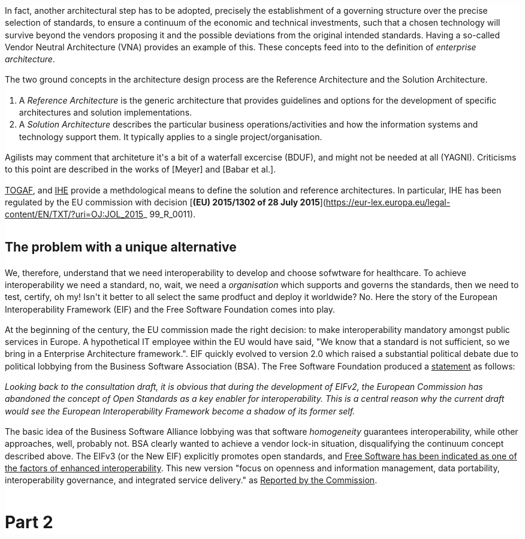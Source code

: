 In fact, another architectural step has to be adopted, precisely the establishment of a governing structure over the precise selection of standards, to ensure a continuum of the economic and technical investments, such that a chosen technology will survive beyond the vendors proposing it and the possible deviations from the original intended standards. Having a so-called Vendor Neutral Architecture (VNA) provides an example of this. These concepts feed into to the definition of _enterprise architecture_. 

The two ground concepts in the architecture design process are the Reference Architecture and the Solution Architecture. 

1. A _Reference Architecture_ is the generic architecture that provides guidelines and options for the development of specific architectures and solution implementations. 
2. A _Solution Architecture_ describes the particular business operations/activities and how the information systems and technology support them. It typically applies to a single project/organisation.

Agilists may comment that architeture it's a bit of a waterfall excercise (BDUF), and might not be needed at all (YAGNI). Criticisms to this point are described in the works of [Meyer] and [Babar et al.].

[TOGAF](http://www.opengroup.org/subjectareas/enterprise/togaf), and [IHE](http://www.ihe.net) provide a methdological means to define the solution and reference architectures. In particular, IHE has been regulated by the EU commission with decision ​[**(EU) 2015/1302 of 28 July 2015**](https://eur-lex.europa.eu/legal-content/EN/TXT/?uri=OJ:JOL_2015_ 99_R_0011).

## The problem with a unique alternative

We, therefore, understand that we need interoperability to develop and choose sofwtware for healthcare. To achieve interoperability we need a standard, no, wait, we need a _organisation_ which supports and governs the standards, then we need to test, certify, oh my! Isn't it better to all select the same prodfuct and deploy it worldwide? No. Here the story of the European Interoperability Framework (EIF) and the Free Software Foundation comes into play.

At the beginning of the century, the EU commission made the right decision: to make interoperability mandatory amongst public services in Europe. A hypothetical IT employee within the EU would have said, "We know that a standard is not sufficient, so we bring in a Enterprise Architecture framework.". EIF quickly evolved to version 2.0 which raised a substantial political debate due to political lobbying from the Business Software Association (BSA). The Free Software Foundation produced a [statement](https://fsfe.org/activities/os/eifv2.en.html) as follows:

_Looking back to the consultation draft, it is obvious that during the development of EIFv2, the European Commission has abandoned the concept of Open Standards as a key enabler for interoperability. This is a central reason why the current draft would see the European Interoperability Framework become a shadow of its former self._

The basic idea of the Business Software Alliance lobbying was that software _homogeneity_ guarantees interoperability, while other approaches, well, probably not. BSA clearly wanted to achieve a vendor lock-in situation, disqualifying the continuum concept described above. The EIFv3 (or the New EIF) explicitly promotes open standards, and [Free Software has been indicated as one of the factors of enhanced interoperability](https://fsfe.org/activities/os/eif-v3.en.html). This new version "focus on openness and information management, data portability, interoperability governance, and integrated service delivery." as [Reported by the Commission](https://ec.europa.eu/isa2/eif_en). 


# Part 2
